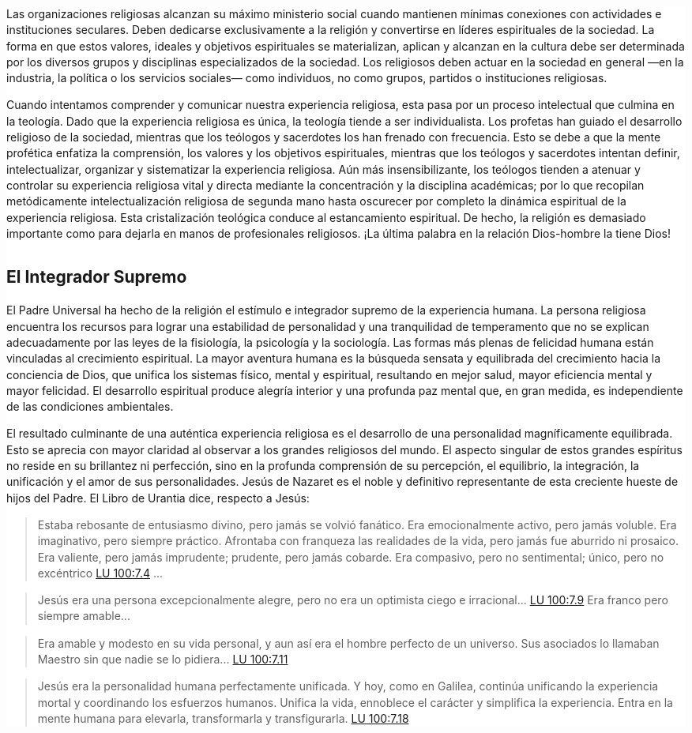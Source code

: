 Las organizaciones religiosas alcanzan su máximo ministerio social cuando mantienen mínimas conexiones con actividades e instituciones seculares. Deben dedicarse exclusivamente a la religión y convertirse en líderes espirituales de la sociedad. La forma en que estos valores, ideales y objetivos espirituales se materializan, aplican y alcanzan en la cultura debe ser determinada por los diversos grupos y disciplinas especializados de la sociedad. Los religiosos deben actuar en la sociedad en general —en la industria, la política o los servicios sociales— como individuos, no como grupos, partidos o instituciones religiosas.

Cuando intentamos comprender y comunicar nuestra experiencia religiosa, esta pasa por un proceso intelectual que culmina en la teología. Dado que la experiencia religiosa es única, la teología tiende a ser individualista. Los profetas han guiado el desarrollo religioso de la sociedad, mientras que los teólogos y sacerdotes los han frenado con frecuencia. Esto se debe a que la mente profética enfatiza la comprensión, los valores y los objetivos espirituales, mientras que los teólogos y sacerdotes intentan definir, intelectualizar, organizar y sistematizar la experiencia religiosa. Aún más insensibilizante, los teólogos tienden a atenuar y controlar su experiencia religiosa vital y directa mediante la concentración y la disciplina académicas; por lo que recopilan metódicamente intelectualización religiosa de segunda mano hasta oscurecer por completo la dinámica espiritual de la experiencia religiosa. Esta cristalización teológica conduce al estancamiento espiritual. De hecho, la religión es demasiado importante como para dejarla en manos de profesionales religiosos. ¡La última palabra en la relación Dios-hombre la tiene Dios!

## El Integrador Supremo

El Padre Universal ha hecho de la religión el estímulo e integrador supremo de la experiencia humana. La persona religiosa encuentra los recursos para lograr una estabilidad de personalidad y una tranquilidad de temperamento que no se explican adecuadamente por las leyes de la fisiología, la psicología y la sociología. Las formas más plenas de felicidad humana están vinculadas al crecimiento espiritual. La mayor aventura humana es la búsqueda sensata y equilibrada del crecimiento hacia la conciencia de Dios, que unifica los sistemas físico, mental y espiritual, resultando en mejor salud, mayor eficiencia mental y mayor felicidad. El desarrollo espiritual produce alegría interior y una profunda paz mental que, en gran medida, es independiente de las condiciones ambientales.

El resultado culminante de una auténtica experiencia religiosa es el desarrollo de una personalidad magníficamente equilibrada. Esto se aprecia con mayor claridad al observar a los grandes religiosos del mundo. El aspecto singular de estos grandes espíritus no reside en su brillantez ni perfección, sino en la profunda comprensión de su percepción, el equilibrio, la integración, la unificación y el amor de sus personalidades. Jesús de Nazaret es el noble y definitivo representante de esta creciente hueste de hijos del Padre. El Libro de Urantia dice, respecto a Jesús:

> Estaba rebosante de entusiasmo divino, pero jamás se volvió fanático. Era emocionalmente activo, pero jamás voluble. Era imaginativo, pero siempre práctico. Afrontaba con franqueza las realidades de la vida, pero jamás fue aburrido ni prosaico. Era valiente, pero jamás imprudente; prudente, pero jamás cobarde. Era compasivo, pero no sentimental; único, pero no excéntrico [LU 100:7.4](/es/The_Urantia_Book/100#p7_4) ...

> Jesús era una persona excepcionalmente alegre, pero no era un optimista ciego e irracional... [LU 100:7.9](/es/The_Urantia_Book/100#p7_9) Era franco pero siempre amable...

> Era amable y modesto en su vida personal, y aun así era el hombre perfecto de un universo. Sus asociados lo llamaban Maestro sin que nadie se lo pidiera... [LU 100:7.11](/es/The_Urantia_Book/100#p7_11)

> Jesús era la personalidad humana perfectamente unificada. Y hoy, como en Galilea, continúa unificando la experiencia mortal y coordinando los esfuerzos humanos. Unifica la vida, ennoblece el carácter y simplifica la experiencia. Entra en la mente humana para elevarla, transformarla y transfigurarla. [LU 100:7.18](/es/The_Urantia_Book/100#p7_18)
